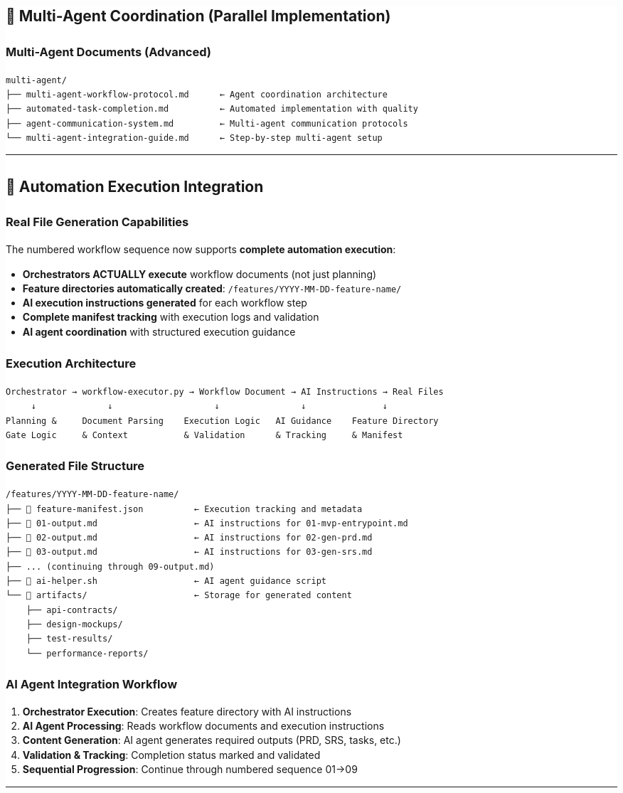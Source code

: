 
## 🔄 Multi-Agent Coordination (Parallel Implementation)

### **Multi-Agent Documents (Advanced)**
```
multi-agent/
├── multi-agent-workflow-protocol.md      ← Agent coordination architecture
├── automated-task-completion.md          ← Automated implementation with quality
├── agent-communication-system.md         ← Multi-agent communication protocols
└── multi-agent-integration-guide.md      ← Step-by-step multi-agent setup
```

---

## 🤖 Automation Execution Integration

### **Real File Generation Capabilities**
The numbered workflow sequence now supports **complete automation execution**:

- **Orchestrators ACTUALLY execute** workflow documents (not just planning)
- **Feature directories automatically created**: `/features/YYYY-MM-DD-feature-name/`
- **AI execution instructions generated** for each workflow step
- **Complete manifest tracking** with execution logs and validation
- **AI agent coordination** with structured execution guidance

### **Execution Architecture**
```
Orchestrator → workflow-executor.py → Workflow Document → AI Instructions → Real Files
     ↓              ↓                    ↓                ↓               ↓
Planning &     Document Parsing    Execution Logic   AI Guidance    Feature Directory
Gate Logic     & Context           & Validation      & Tracking     & Manifest
```

### **Generated File Structure**
```
/features/YYYY-MM-DD-feature-name/
├── 📄 feature-manifest.json          ← Execution tracking and metadata
├── 📄 01-output.md                   ← AI instructions for 01-mvp-entrypoint.md
├── 📄 02-output.md                   ← AI instructions for 02-gen-prd.md
├── 📄 03-output.md                   ← AI instructions for 03-gen-srs.md
├── ... (continuing through 09-output.md)
├── 🤖 ai-helper.sh                   ← AI agent guidance script
└── 📁 artifacts/                     ← Storage for generated content
    ├── api-contracts/
    ├── design-mockups/
    ├── test-results/
    └── performance-reports/
```

### **AI Agent Integration Workflow**
1. **Orchestrator Execution**: Creates feature directory with AI instructions
2. **AI Agent Processing**: Reads workflow documents and execution instructions  
3. **Content Generation**: AI agent generates required outputs (PRD, SRS, tasks, etc.)
4. **Validation & Tracking**: Completion status marked and validated
5. **Sequential Progression**: Continue through numbered sequence 01→09

---